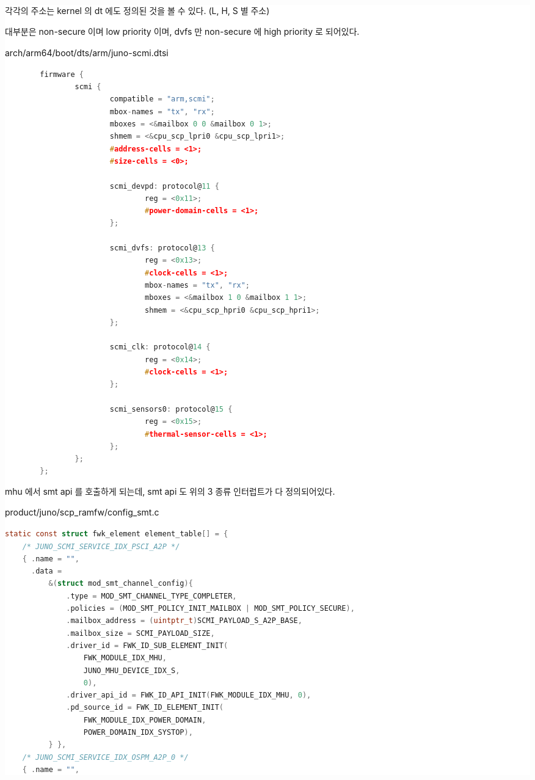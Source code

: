 각각의 주소는 kernel 의 dt 에도 정의된 것을 볼 수 있다. (L, H, S 별 주소)

대부분은 non-secure 이며 low priority 이며, dvfs 만 non-secure 에 high priority 로 되어있다.

arch/arm64/boot/dts/arm/juno-scmi.dtsi

```c
        firmware {
                scmi {
                        compatible = "arm,scmi";
                        mbox-names = "tx", "rx";
                        mboxes = <&mailbox 0 0 &mailbox 0 1>;
                        shmem = <&cpu_scp_lpri0 &cpu_scp_lpri1>;
                        #address-cells = <1>;
                        #size-cells = <0>;

                        scmi_devpd: protocol@11 {
                                reg = <0x11>;
                                #power-domain-cells = <1>;
                        };

                        scmi_dvfs: protocol@13 {
                                reg = <0x13>;
                                #clock-cells = <1>;
                                mbox-names = "tx", "rx";
                                mboxes = <&mailbox 1 0 &mailbox 1 1>;
                                shmem = <&cpu_scp_hpri0 &cpu_scp_hpri1>;
                        };

                        scmi_clk: protocol@14 {
                                reg = <0x14>;
                                #clock-cells = <1>;
                        };

                        scmi_sensors0: protocol@15 {
                                reg = <0x15>;
                                #thermal-sensor-cells = <1>;
                        };
                };
        };
```

mhu 에서 smt api 를 호출하게 되는데, smt api 도 위의 3 종류 인터럽트가 다 정의되어있다.

product/juno/scp_ramfw/config_smt.c

```c
static const struct fwk_element element_table[] = {
    /* JUNO_SCMI_SERVICE_IDX_PSCI_A2P */
    { .name = "",
      .data =
          &(struct mod_smt_channel_config){
              .type = MOD_SMT_CHANNEL_TYPE_COMPLETER,
              .policies = (MOD_SMT_POLICY_INIT_MAILBOX | MOD_SMT_POLICY_SECURE),
              .mailbox_address = (uintptr_t)SCMI_PAYLOAD_S_A2P_BASE,
              .mailbox_size = SCMI_PAYLOAD_SIZE,
              .driver_id = FWK_ID_SUB_ELEMENT_INIT(
                  FWK_MODULE_IDX_MHU,
                  JUNO_MHU_DEVICE_IDX_S,
                  0),
              .driver_api_id = FWK_ID_API_INIT(FWK_MODULE_IDX_MHU, 0),
              .pd_source_id = FWK_ID_ELEMENT_INIT(
                  FWK_MODULE_IDX_POWER_DOMAIN,
                  POWER_DOMAIN_IDX_SYSTOP),
          } },
    /* JUNO_SCMI_SERVICE_IDX_OSPM_A2P_0 */
    { .name = "",
```